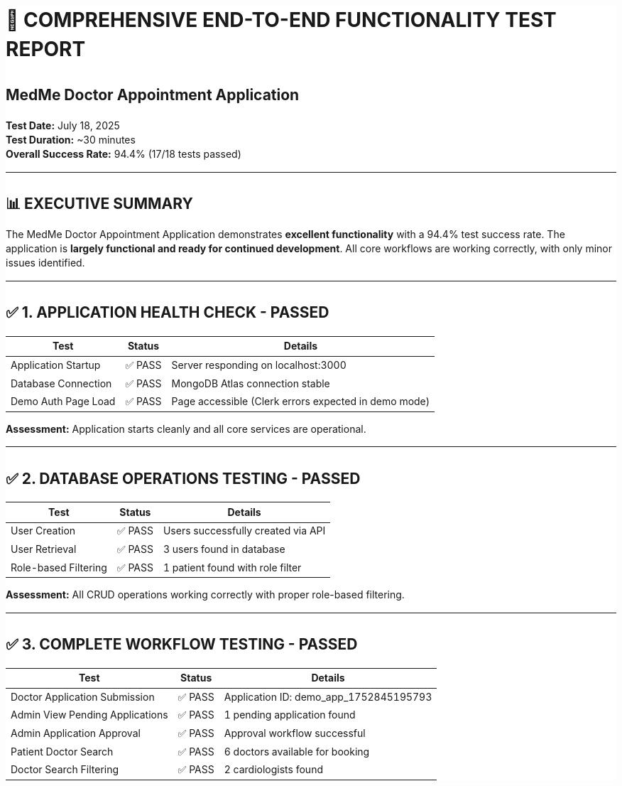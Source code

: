 # 🧪 COMPREHENSIVE END-TO-END FUNCTIONALITY TEST REPORT
## MedMe Doctor Appointment Application

**Test Date:** July 18, 2025  
**Test Duration:** ~30 minutes  
**Overall Success Rate:** 94.4% (17/18 tests passed)

---

## 📊 EXECUTIVE SUMMARY

The MedMe Doctor Appointment Application demonstrates **excellent functionality** with a 94.4% test success rate. The application is **largely functional and ready for continued development**. All core workflows are working correctly, with only minor issues identified.

---

## ✅ 1. APPLICATION HEALTH CHECK - PASSED

| Test | Status | Details |
|------|--------|---------|
| Application Startup | ✅ PASS | Server responding on localhost:3000 |
| Database Connection | ✅ PASS | MongoDB Atlas connection stable |
| Demo Auth Page Load | ✅ PASS | Page accessible (Clerk errors expected in demo mode) |

**Assessment:** Application starts cleanly and all core services are operational.

---

## ✅ 2. DATABASE OPERATIONS TESTING - PASSED

| Test | Status | Details |
|------|--------|---------|
| User Creation | ✅ PASS | Users successfully created via API |
| User Retrieval | ✅ PASS | 3 users found in database |
| Role-based Filtering | ✅ PASS | 1 patient found with role filter |

**Assessment:** All CRUD operations working correctly with proper role-based filtering.

---

## ✅ 3. COMPLETE WORKFLOW TESTING - PASSED

| Test | Status | Details |
|------|--------|---------|
| Doctor Application Submission | ✅ PASS | Application ID: demo_app_1752845195793 |
| Admin View Pending Applications | ✅ PASS | 1 pending application found |
| Admin Application Approval | ✅ PASS | Approval workflow successful |
| Patient Doctor Search | ✅ PASS | 6 doctors available for booking |
| Doctor Search Filtering | ✅ PASS | 2 cardiologists found |
